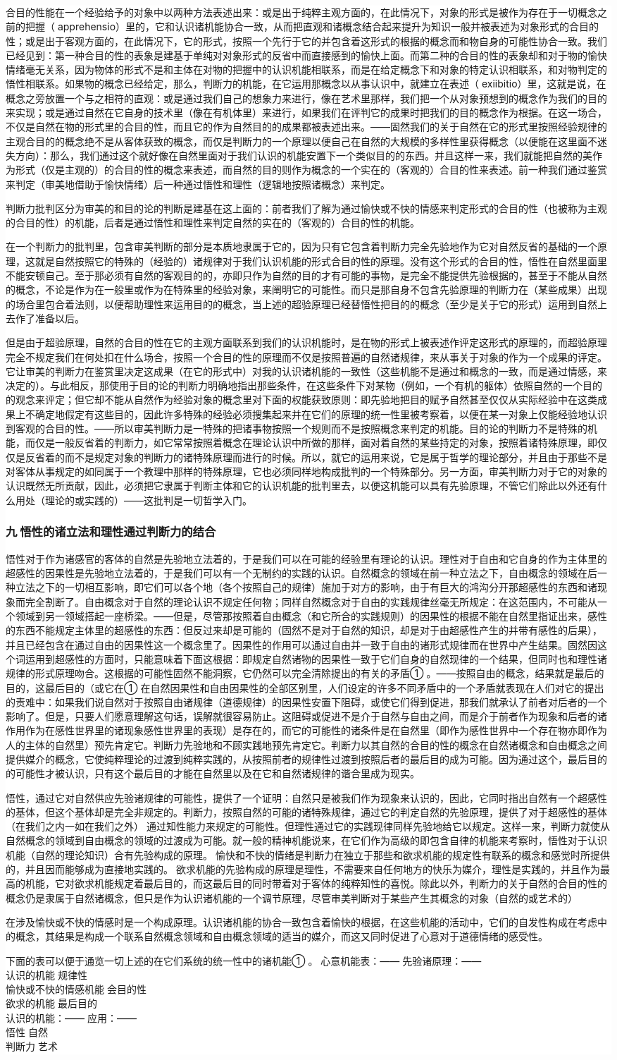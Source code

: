 合目的性能在一个经验给予的对象中以两种方法表述出来：或是出于纯粹主观方面的，在此情况下，对象的形式是被作为存在于一切概念之前的把握（ apprehensio）里的，它和认识诸机能协合一致，从而把直观和诸概念结合起来提升为知识一般并被表述为对象形式的合目的性；或是出于客观方面的，在此情况下，它的形式，按照一个先行于它的并包含着这形式的根据的概念而和物自身的可能性协合一致。我们已经见到：第一种合目的性的表象是建基于单纯对对象形式的反省中而直接感到的愉快上面。而第二种的合目的性的表象却和对于物的愉快情绪毫无关系，因为物体的形式不是和主体在对物的把握中的认识机能相联系，而是在给定概念下和对象的特定认识相联系，和对物判定的悟性相联系。如果物的概念已经给定，那么，判断力的机能，在它运用那概念以从事认识中，就建立在表述（ exiibitio）里，这就是说，在概念之旁放置一个与之相符的直观：或是通过我们自己的想象力来进行，像在艺术里那样，我们把一个从对象预想到的概念作为我们的目的来实现；或是通过自然在它自身的技术里（像在有机体里）来进行，如果我们在评判它的成果时把我们的目的概念作为根据。在这一场合，不仅是自然在物的形式里的合目的性，而且它的作为自然目的的成果都被表述出来。——固然我们的关于自然在它的形式里按照经验规律的主观合目的的概念绝不是从客体获致的概念，而仅是判断力的一个原理以便自己在自然的大规模的多样性里获得概念（以便能在这里面不迷失方向）：那么，我们通过这个就好像在自然里面对于我们认识的机能安置下一个类似目的的东西。并且这样一来，我们就能把自然的美作为形式（仅是主观的）的合目的性的概念来表述，而自然的目的则作为概念的一个实在的（客观的）合目的性来表述。前一种我们通过鉴赏来判定（审美地借助于愉快情绪）后一种通过悟性和理性（逻辑地按照诸概念）来判定。

判断力批判区分为审美的和目的论的判断是建基在这上面的：前者我们了解为通过愉快或不快的情感来判定形式的合目的性（也被称为主观的合目的性）的机能，后者是通过悟性和理性来判定自然的实在的（客观的）合目的性的机能。

在一个判断力的批判里，包含审美判断的部分是本质地隶属于它的，因为只有它包含着判断力完全先验地作为它对自然反省的基础的一个原理，这就是自然按照它的特殊的（经验的）诸规律对于我们认识机能的形式合目的性的原理。没有这个形式的合目的性，悟性在自然里面里不能安顿自己。至于那必须有自然的客观目的的，亦即只作为自然的目的才有可能的事物，是完全不能提供先验根据的，甚至于不能从自然的概念，不论是作为在一般里或作为在特殊里的经验对象，来阐明它的可能性。而只是那自身不包含先验原理的判断力在（某些成果）出现的场合里包合着法则，以便帮助理性来运用目的的概念，当上述的超验原理已经替悟性把目的的概念（至少是关于它的形式）运用到自然上去作了准备以后。

但是由于超验原理，自然的合目的性在它的主观方面联系到我们的认识机能时，是在物的形式上被表述作评定这形式的原理的，而超验原理完全不规定我们在何处扣在什么场合，按照一个合目的性的原理而不仅是按照普遍的自然诸规律，来从事关于对象的作为一个成果的评定。它让审美的判断力在鉴赏里决定这成果（在它的形式中）对我的认识诸机能的一致性（这些机能不是通过和概念的一致，而是通过情感，来决定的）。与此相反，那使用于目的论的判断力明确地指出那些条件，在这些条件下对某物（例如，一个有机的躯体）依照自然的一个目的的观念来评定；但它却不能从自然作为经验对象的概念里对下面的权能获致原则：即先验地把目的赋予自然甚至仅仅从实际经验中在这类成果上不确定地假定有这些目的，因此许多特殊的经验必须搜集起来并在它们的原理的统一性里被考察着，以便在某一对象上仅能经验地认识到客观的合目的性。——所以审美判断力是一特殊的把诸事物按照一个规则而不是按照概念来判定的机能。目的论的判断力不是特殊的机能，而仅是一般反省着的判断力，如它常常按照着概念在理论认识中所做的那样，面对着自然的某些持定的对象，按照着诸特殊原理，即仅仅是反省着的而不是规定对象的判断力的诸特殊原理而进行的时候。所以，就它的运用来说，它是属于哲学的理论部分，并且由于那些不是对客体从事规定的如同属于一个教理中那样的特殊原理，它也必须同样地构成批判的一个特殊部分。另一方面，审美判断力对于它的对象的认识既然无所贡献，因此，必须把它隶属于判断主体和它的认识机能的批判里去，以便这机能可以具有先验原理，不管它们除此以外还有什么用处（理论的或实践的）——这批判是一切哲学入门。

### 九 悟性的诸立法和理性通过判断力的结合

悟性对于作为诸感官的客体的自然是先验地立法着的，于是我们可以在可能的经验里有理论的认识。理性对于自由和它自身的作为主体里的超感性的因果性是先验地立法着的，于是我们可以有一个无制约的实践的认识。自然概念的领域在前一种立法之下，自由概念的领域在后一种立法之下的一切相互影响，即它们可以各个地（各个按照自己的规律）施加于对方的影响，由于有巨大的鸿沟分开那超感性的东西和诸现象而完全割断了。自由概念对于自然的理论认识不规定任何物；同样自然概念对于自由的实践规律丝毫无所规定：在这范围内，不可能从一个领域到另一领域搭起一座桥梁。——但是，尽管那按照着自由概念（和它所合的实践规则）的因果性的根据不能在自然里指证出来，感性的东西不能规定主体里的超感性的东西：但反过来却是可能的（固然不是对于自然的知识，却是对于由超感性产生的并带有感性的后果），并且已经包含在通过自由的因果性这一个概念里了。因果性的作用可以通过自由并一致于自由的诸形式规律而在世界中产生结果。固然因这个词运用到超感性的方面时，只能意味着下面这根据：即规定自然诸物的因果性一致于它们自身的自然现律的一个结果，但同时也和理性诸规律的形式原理吻合。这根据的可能性固然不能洞察，它仍然可以完全清除提出的有关的矛盾① 。——按照自由的概念，结果就是最后的目的，这最后目的（或它在① 在自然因果性和自由因果性的全部区别里，人们设定的许多不同矛盾中的一个矛盾就表现在人们对它的提出的责难中：如果我们说自然对于按照自由诸规律（道德规律）的因果性安置下阻碍，或使它们得到促进，那我们就承认了前者对后者的一个影响了。但是，只要人们愿意理解这句话，误解就很容易防止。这阻碍或促进不是介于自然与自由之间，而是介于前者作为现象和后者的诸作用作为在感性世界里的诸现象感性世界里的表现）是存在的，而它的可能性的诸条件是在自然里（即作为感性世界中一个存在物亦即作为人的主体的自然里）预先肯定它。判断力先验地和不顾实践地预先肯定它。判断力以其自然的合目的性的概念在自然诸概念和自由概念之间提供媒介的概念，它使纯粹理论的过渡到纯粹实践的，从按照前者的规律性过渡到按照后者的最后目的成为可能。因为通过这个，最后目的的可能性才被认识，只有这个最后目的才能在自然里以及在它和自然诸规律的谐合里成为现实。

悟性，通过它对自然供应先验诸规律的可能性，提供了一个证明：自然只是被我们作为现象来认识的，因此，它同时指出自然有一个超感性的基体，但这个基体却是完全非规定的。判断力，按照自然的可能的诸特殊规律，通过它的判定自然的先验原理，提供了对于超感性的基体（在我们之内一如在我们之外） 通过知性能力来规定的可能性。但理性通过它的实践现律同样先验地给它以规定。这样一来，判断力就使从自然概念的领域到自由概念的领域的过渡成为可能。就一般的精神机能说来，在它们作为高级的即包含自律的机能来考察时，悟性对于认识机能（自然的理论知识）合有先验构成的原理。 愉快和不快的情绪是判断力在独立于那些和欲求机能的规定性有联系的概念和感觉时所提供的，并且因而能够成为直接地实践的。 欲求机能的先验构成的原理是理性，不需要来自任何地方的快乐为媒介，理性是实践的，并且作为最高的机能，它对欲求机能规定着最后目的，而这最后目的同时带着对于客体的纯粹知性的喜悦。除此以外，判断力的关于自然的合目的性的概念仍是隶属于自然诸概念，但只是作为认识诸机能的一个调节原理，尽管审美判断对于某些产生其概念的对象（自然的或艺术的）

在涉及愉快或不快的情感时是一个构成原理。认识诸机能的协合一致包含着愉快的根据，在这些机能的活动中，它们的自发性构成在考虑中的概念，其结果是构成一个联系自然概念领域和自由概念领域的适当的媒介，而这又同时促进了心意对于道德情绪的感受性。

下面的表可以便于通览一切上述的在它们系统的统一性中的诸机能① 。
心意机能表：—— 先验诸原理：——   
认识的机能 规律性   
愉快或不快的情感机能 会目的性   
欲求的机能 最后目的   
认识的机能：—— 应用：——   
悟性 自然   
判断力 艺术   
